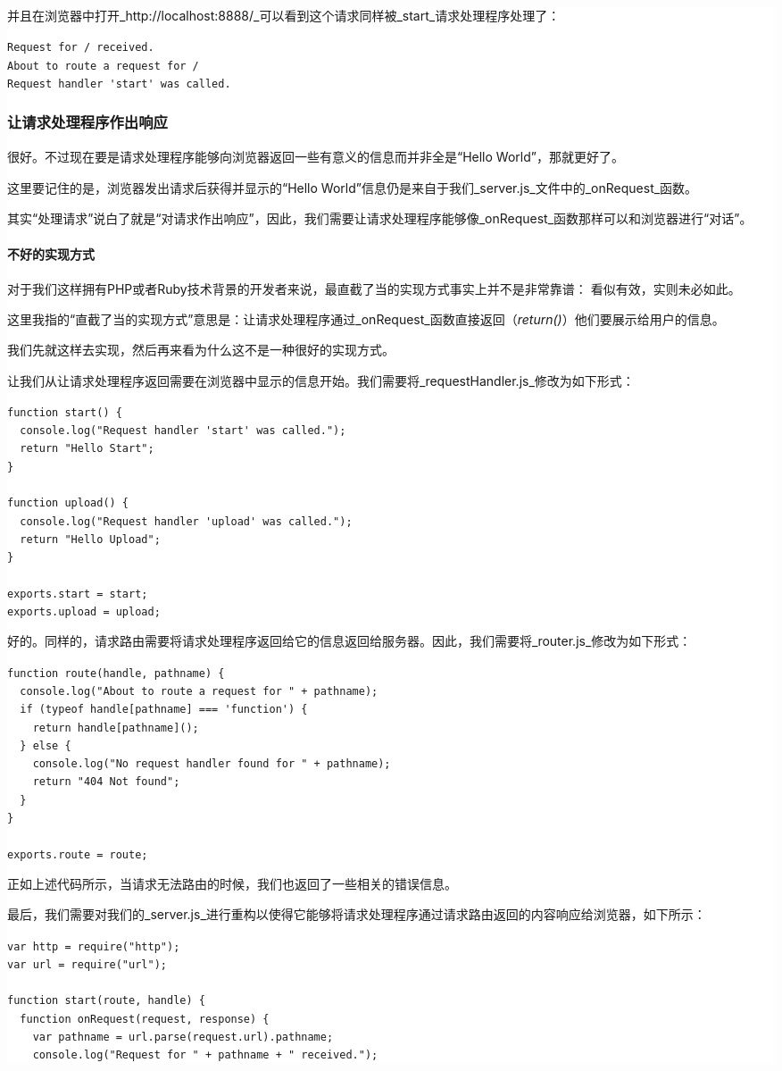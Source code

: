 并且在浏览器中打开_http://localhost:8888/_可以看到这个请求同样被_start_请求处理程序处理了：
    
    Request for / received.
    About to route a request for /
    Request handler 'start' was called.

### 让请求处理程序作出响应

很好。不过现在要是请求处理程序能够向浏览器返回一些有意义的信息而并非全是“Hello World”，那就更好了。

这里要记住的是，浏览器发出请求后获得并显示的“Hello World”信息仍是来自于我们_server.js_文件中的_onRequest_函数。

其实“处理请求”说白了就是“对请求作出响应”，因此，我们需要让请求处理程序能够像_onRequest_函数那样可以和浏览器进行“对话”。

#### 不好的实现方式

对于我们这样拥有PHP或者Ruby技术背景的开发者来说，最直截了当的实现方式事实上并不是非常靠谱： 看似有效，实则未必如此。

这里我指的“直截了当的实现方式”意思是：让请求处理程序通过_onRequest_函数直接返回（_return()_）他们要展示给用户的信息。

我们先就这样去实现，然后再来看为什么这不是一种很好的实现方式。

让我们从让请求处理程序返回需要在浏览器中显示的信息开始。我们需要将_requestHandler.js_修改为如下形式：
    
    function start() {  
      console.log("Request handler 'start' was called.");  
      return "Hello Start";  
    }  
      
    function upload() {  
      console.log("Request handler 'upload' was called.");  
      return "Hello Upload";  
    }  
      
    exports.start = start;  
    exports.upload = upload;

好的。同样的，请求路由需要将请求处理程序返回给它的信息返回给服务器。因此，我们需要将_router.js_修改为如下形式：
    
    function route(handle, pathname) {  
      console.log("About to route a request for " + pathname);  
      if (typeof handle[pathname] === 'function') {  
        return handle[pathname]();  
      } else {  
        console.log("No request handler found for " + pathname);  
        return "404 Not found";  
      }  
    }  
      
    exports.route = route;

正如上述代码所示，当请求无法路由的时候，我们也返回了一些相关的错误信息。

最后，我们需要对我们的_server.js_进行重构以使得它能够将请求处理程序通过请求路由返回的内容响应给浏览器，如下所示：
    
    var http = require("http");  
    var url = require("url");  
      
    function start(route, handle) {  
      function onRequest(request, response) {  
        var pathname = url.parse(request.url).pathname;  
        console.log("Request for " + pathname + " received.");  
      